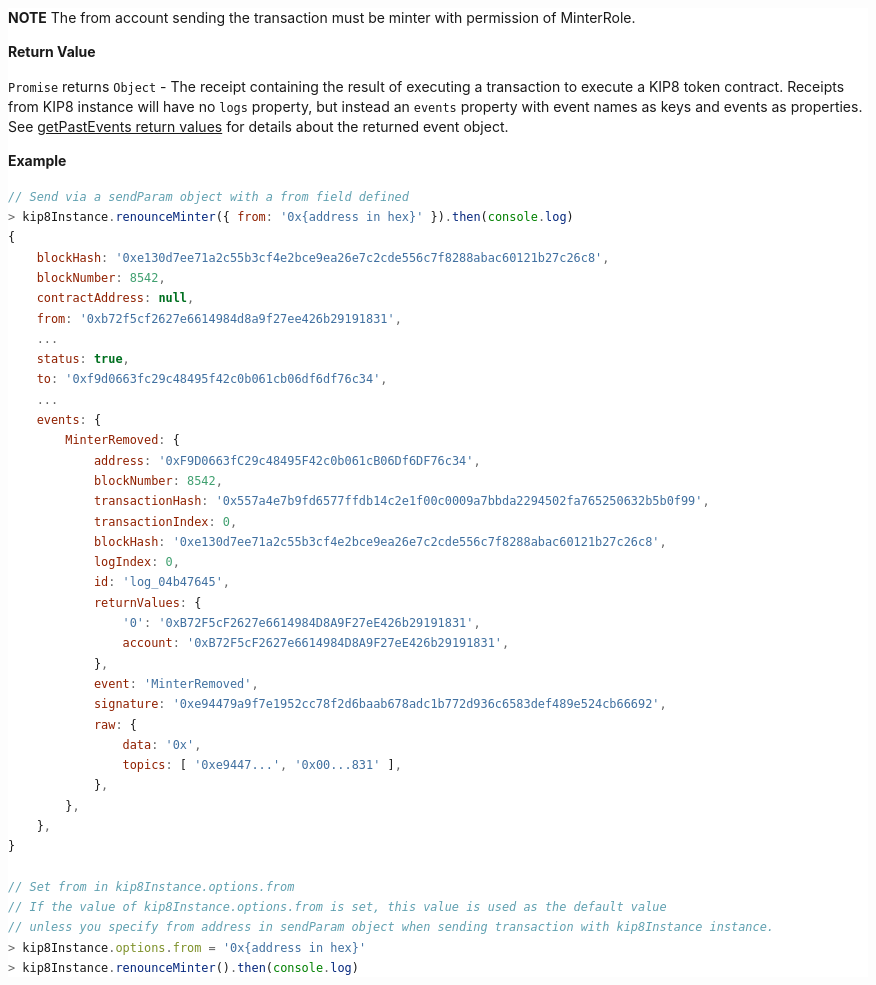 **NOTE** The from account sending the transaction must be minter with permission of MinterRole.

**Return Value**

`Promise` returns `Object` - The receipt containing the result of executing a transaction to execute a KIP8 token contract. Receipts from KIP8 instance will have no `logs` property, but instead an `events` property with event names as keys and events as properties. See [getPastEvents return values](caver.klay.Contract.md#getpastevents) for details about the returned event object.

**Example**

```javascript
// Send via a sendParam object with a from field defined 
> kip8Instance.renounceMinter({ from: '0x{address in hex}' }).then(console.log)
{
	blockHash: '0xe130d7ee71a2c55b3cf4e2bce9ea26e7c2cde556c7f8288abac60121b27c26c8',
	blockNumber: 8542,
	contractAddress: null,
	from: '0xb72f5cf2627e6614984d8a9f27ee426b29191831',
	...
	status: true,
	to: '0xf9d0663fc29c48495f42c0b061cb06df6df76c34',
	...
	events: {
		MinterRemoved: {
			address: '0xF9D0663fC29c48495F42c0b061cB06Df6DF76c34',
			blockNumber: 8542,
			transactionHash: '0x557a4e7b9fd6577ffdb14c2e1f00c0009a7bbda2294502fa765250632b5b0f99',
			transactionIndex: 0,
			blockHash: '0xe130d7ee71a2c55b3cf4e2bce9ea26e7c2cde556c7f8288abac60121b27c26c8',
			logIndex: 0,
			id: 'log_04b47645',
			returnValues: {
				'0': '0xB72F5cF2627e6614984D8A9F27eE426b29191831',
				account: '0xB72F5cF2627e6614984D8A9F27eE426b29191831',
			},
			event: 'MinterRemoved',
			signature: '0xe94479a9f7e1952cc78f2d6baab678adc1b772d936c6583def489e524cb66692',
			raw: {
				data: '0x',
				topics: [ '0xe9447...', '0x00...831' ],
			},
		},
	},
}

// Set from in kip8Instance.options.from
// If the value of kip8Instance.options.from is set, this value is used as the default value 
// unless you specify from address in sendParam object when sending transaction with kip8Instance instance.
> kip8Instance.options.from = '0x{address in hex}'
> kip8Instance.renounceMinter().then(console.log)
```
